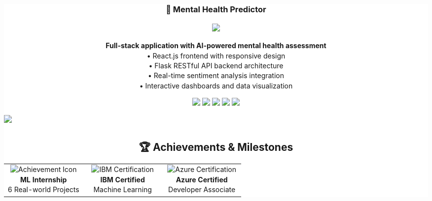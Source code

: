 
</td>
<td width="50%">

<h3 align="center">🧠 Mental Health Predictor</h3>
<div align="center">  
  <a href="https://github.com/SamppurnaTH/mental-health-predictor">
    <img src="https://github-readme-stats.vercel.app/api/pin/?username=SamppurnaTH&repo=mental-health-predictor&theme=algolia&hide_border=true" />
  </a>
</div>
<p align="center">
  <strong>Full-stack application with AI-powered mental health assessment</strong><br>
  • React.js frontend with responsive design<br>
  • Flask RESTful API backend architecture<br>
  • Real-time sentiment analysis integration<br>
  • Interactive dashboards and data visualization
</p>
<p align="center">
  <img src="https://img.shields.io/badge/React-20232A?style=flat-square&logo=react&logoColor=61DAFB"/>
  <img src="https://img.shields.io/badge/Flask-000000?style=flat-square&logo=flask&logoColor=white"/>
  <img src="https://img.shields.io/badge/REST_API-02569B?style=flat-square&logo=api&logoColor=white"/>
  <img src="https://img.shields.io/badge/Chart.js-FF6384?style=flat-square&logo=chart.js&logoColor=white"/>
  <a href="https://mental-health-predictor-phi.vercel.app">
    <img src="https://img.shields.io/badge/Live_Demo-46a2f1?style=flat-square&logo=vercel&logoColor=white"/>
  </a>
</p>

</td>
</tr>
</table>

</div>


<img src="https://user-images.githubusercontent.com/73097560/115834477-dbab4500-a447-11eb-908a-139a6edaec5c.gif">

<div align="center">
  
  ## 🏆 Achievements & Milestones
  
</div>

<table align="center">
<tr>
<td align="center" width="33%">
  <img src="https://img.icons8.com/external-justicon-flat-justicon/64/000000/external-achievement-business-and-management-justicon-flat-justicon.png" alt="Achievement Icon"/>
  <br><strong>ML Internship</strong>
  <br>6 Real-world Projects
</td>
<td align="center" width="33%">
  <img src="https://img.shields.io/badge/IBM-ML_Certificate-blue?style=for-the-badge&logo=ibm" alt="IBM Certification"/>
  <br><strong>IBM Certified</strong>
  <br>Machine Learning
</td>
<td align="center" width="33%">
  <img src="https://img.shields.io/badge/Azure-Developer_Associate-blue?style=for-the-badge&logo=microsoft-azure" alt="Azure Certification"/>
  <br><strong>Azure Certified</strong>
  <br>Developer Associate
</td>
</tr>
</table>